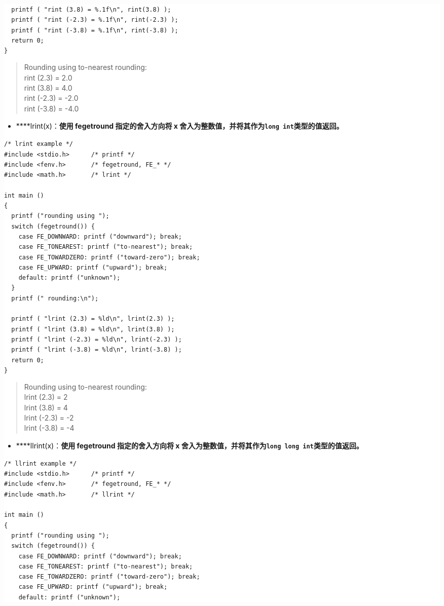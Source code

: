 ```
  printf ( "rint (3.8) = %.1f\n", rint(3.8) );
  printf ( "rint (-2.3) = %.1f\n", rint(-2.3) );
  printf ( "rint (-3.8) = %.1f\n", rint(-3.8) );
  return 0;
}

```

> Rounding using to-nearest rounding:  
> rint (2.3) = 2.0  
> rint (3.8) = 4.0  
> rint (-2.3) = -2.0  
> rint (-3.8) = -4.0

*   ****lrint(x)：**使用 fegetround 指定的舍入方向将 x 舍入为整数值，并将其作为`long int`类型的值返回。**

```
/* lrint example */
#include <stdio.h>      /* printf */
#include <fenv.h>       /* fegetround, FE_* */
#include <math.h>       /* lrint */

int main ()
{
  printf ("rounding using ");
  switch (fegetround()) {
    case FE_DOWNWARD: printf ("downward"); break;
    case FE_TONEAREST: printf ("to-nearest"); break;
    case FE_TOWARDZERO: printf ("toward-zero"); break;
    case FE_UPWARD: printf ("upward"); break;
    default: printf ("unknown");
  }
  printf (" rounding:\n");

  printf ( "lrint (2.3) = %ld\n", lrint(2.3) );
  printf ( "lrint (3.8) = %ld\n", lrint(3.8) );
  printf ( "lrint (-2.3) = %ld\n", lrint(-2.3) );
  printf ( "lrint (-3.8) = %ld\n", lrint(-3.8) );
  return 0;
}

```

> Rounding using to-nearest rounding:  
> lrint (2.3) = 2  
> lrint (3.8) = 4  
> lrint (-2.3) = -2  
> lrint (-3.8) = -4

*   ****llrint(x)：**使用 fegetround 指定的舍入方向将 x 舍入为整数值，并将其作为`long long int`类型的值返回。**

```
/* llrint example */
#include <stdio.h>      /* printf */
#include <fenv.h>       /* fegetround, FE_* */
#include <math.h>       /* llrint */

int main ()
{
  printf ("rounding using ");
  switch (fegetround()) {
    case FE_DOWNWARD: printf ("downward"); break;
    case FE_TONEAREST: printf ("to-nearest"); break;
    case FE_TOWARDZERO: printf ("toward-zero"); break;
    case FE_UPWARD: printf ("upward"); break;
    default: printf ("unknown");
```